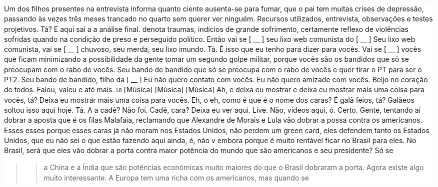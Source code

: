 Um dos filhos presentes na entrevista
informa quanto ciente ausenta-se para
fumar, que o pai tem muitas crises de
depressão, passando às vezes três meses
trancado no quarto sem querer ver
ninguém. Recursos utilizados,
entrevista, observações e testes
projetivos. Tá? E aqui sai a a análise
final. denota traumas, indícios de
grande sofrimento, certamente reflexo de
violências sofridas quando na condição
de preso e perseguido político.
Então vai se [ __ ]
seu lixo web comunista do [ __ ] Seu
lixo web comunista, vai se [ __ ]
chuvoso, seu merda, seu lixo imundo. Tá.
É isso que eu tenho para dizer para
vocês. Vai se [ __ ] vocês que ficam
minimizando a possibilidade da gente
tomar um segundo golpe militar, porque
vocês são os bandidos que só se
preocupam com o rabo de vocês. Seu bando
de bandido que só se preocupa com o rabo
de vocês e quer tirar o PT para ser o
PT2. Seu bando de bandido, filho da
[ __ ] Eu não quero contato com vocês. Eu
não quero amizade com vocês. Beijo no
coração de todos. Falou, valeu e até
mais. เฮ
[Música]
[Música]
[Música]
Ah, e deixa eu mostrar e deixa eu
mostrar mais uma coisa para vocês, tá?
Deixa eu mostrar mais uma coisa para
vocês. Eh,
o
eh, como é que é o nome dos caras? É
galã feios, tá? Galãeos
soltou isso aqui hoje. Tá. A a
cadê?
Não foi. Cadê, cara?
Deixa eu ver aqui. Live. Não, vídeos
aqui, ó.
Certo.
Gente, tentando aí dobrar a aposta que é
os filas Malafaia, reclamando que
Alexandre de Morais e Lula vão dobrar a
possa contra os americanos. Esses esses
porque esses caras já não moram nos
Estados Unidos, não perdem um green
card, eles defendem tanto os Estados
Unidos, que eu não sei o que estão
fazendo aqui ainda, é, não v embora
porque é muito rentável ficar no Brasil
para eles. No Brasil, será que eles vão
dobrar a porta contra maior potência do
mundo que são americanos e seu
presidente? Só se
>> a China e a Índia que são potências
econômicas muito maiores do que o Brasil
dobraram a porta. Agora existe algo
muito interessante. A Europa tem uma
richa com os americanos, mas quando se